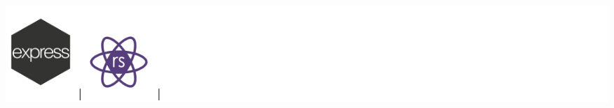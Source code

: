 <a href="https://expressjs.com/"><img src="./assets/express-js.png" alt="Enatega Logos" width="100"></a> | <a href="https://reactstrap.github.io/"><img src="./assets/React-strap.png" alt="Enatega Logos" width="100"></a> |